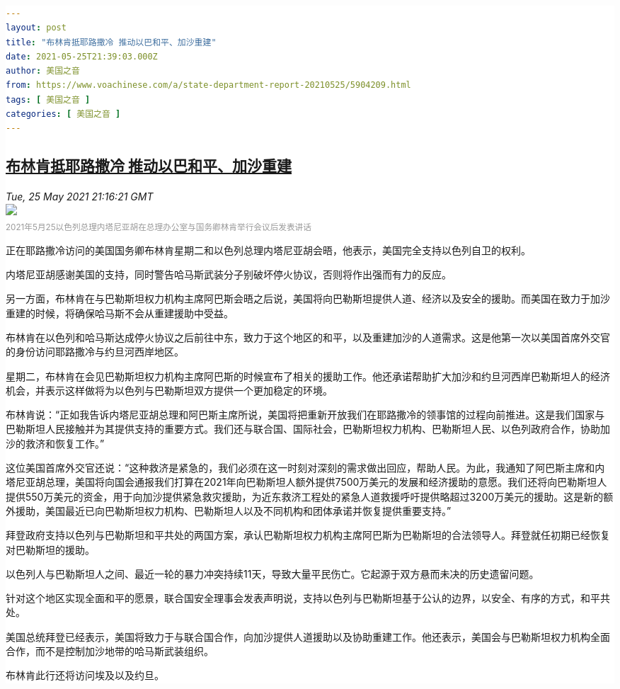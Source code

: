 ```yaml
---
layout: post
title: "布林肯抵耶路撒冷 推动以巴和平、加沙重建"
date: 2021-05-25T21:39:03.000Z
author: 美国之音
from: https://www.voachinese.com/a/state-department-report-20210525/5904209.html
tags: [ 美国之音 ]
categories: [ 美国之音 ]
---
```


[布林肯抵耶路撒冷 推动以巴和平、加沙重建](https://www.voachinese.com/a/state-department-report-20210525/5904209.html)
------

<div>
<div><i>Tue, 25 May 2021 21:16:21 GMT</i></div><img src="https://images.weserv.nl?url=gdb.voanews.com/03D60F04-5293-421E-9B40-753F3AEE1B18_cx0_cy8_cw0_r1_s_w900.jpg" width="100%"><div><small style="color: #999;">2021年5月25以色列总理内塔尼亚胡在总理办公室与国务卿林肯举行会议后发表讲话</small></div><p>正在耶路撒冷访问的美国国务卿布林肯星期二和以色列总理内塔尼亚胡会晤，他表示，美国完全支持以色列自卫的权利。</p><p>内塔尼亚胡感谢美国的支持，同时警告哈马斯武装分子别破坏停火协议，否则将作出强而有力的反应。</p><p>另一方面，布林肯在与巴勒斯坦权力机构主席阿巴斯会晤之后说，美国将向巴勒斯坦提供人道、经济以及安全的援助。而美国在致力于加沙重建的时候，将确保哈马斯不会从重建援助中受益。</p><p>布林肯在以色列和哈马斯达成停火协议之后前往中东，致力于这个地区的和平，以及重建加沙的人道需求。这是他第一次以美国首席外交官的身份访问耶路撒冷与约旦河西岸地区。</p><p>星期二，布林肯在会见巴勒斯坦权力机构主席阿巴斯的时候宣布了相关的援助工作。他还承诺帮助扩大加沙和约旦河西岸巴勒斯坦人的经济机会，并表示这样做将为以色列与巴勒斯坦双方提供一个更加稳定的环境。</p><p>布林肯说：“正如我告诉内塔尼亚胡总理和阿巴斯主席所说，美国将把重新开放我们在耶路撒冷的领事馆的过程向前推进。这是我们国家与巴勒斯坦人民接触并为其提供支持的重要方式。我们还与联合国、国际社会，巴勒斯坦权力机构、巴勒斯坦人民、以色列政府合作，协助加沙的救济和恢复工作。”</p><p>这位美国首席外交官还说：“这种救济是紧急的，我们必须在这一时刻对深刻的需求做出回应，帮助人民。为此，我通知了阿巴斯主席和内塔尼亚胡总理，美国将向国会通报我们打算在2021年向巴勒斯坦人额外提供7500万美元的发展和经济援助的意愿。我们还将向巴勒斯坦人提供550万美元的资金，用于向加沙提供紧急救灾援助，为近东救济工程处的紧急人道救援呼吁提供略超过3200万美元的援助。这是新的额外援助，美国最近已向巴勒斯坦权力机构、巴勒斯坦人以及不同机构和团体承诺并恢复提供重要支持。”</p><p>拜登政府支持以色列与巴勒斯坦和平共处的两国方案，承认巴勒斯坦权力机构主席阿巴斯为巴勒斯坦的合法领导人。拜登就任初期已经恢复对巴勒斯坦的援助。</p><p>以色列人与巴勒斯坦人之间、最近一轮的暴力冲突持续11天，导致大量平民伤亡。它起源于双方悬而未决的历史遗留问题。</p><p>针对这个地区实现全面和平的愿景，联合国安全理事会发表声明说，支持以色列与巴勒斯坦基于公认的边界，以安全、有序的方式，和平共处。</p><p>美国总统拜登已经表示，美国将致力于与联合国合作，向加沙提供人道援助以及协助重建工作。他还表示，美国会与巴勒斯坦权力机构全面合作，而不是控制加沙地带的哈马斯武装组织。</p><p>布林肯此行还将访问埃及以及约旦。</p>
</div>
